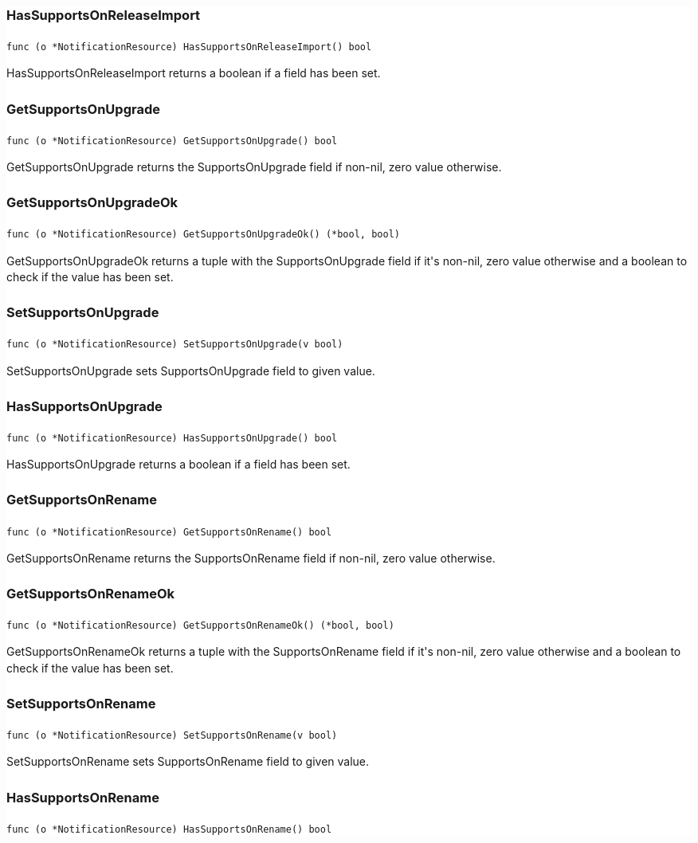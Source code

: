 ### HasSupportsOnReleaseImport

`func (o *NotificationResource) HasSupportsOnReleaseImport() bool`

HasSupportsOnReleaseImport returns a boolean if a field has been set.

### GetSupportsOnUpgrade

`func (o *NotificationResource) GetSupportsOnUpgrade() bool`

GetSupportsOnUpgrade returns the SupportsOnUpgrade field if non-nil, zero value otherwise.

### GetSupportsOnUpgradeOk

`func (o *NotificationResource) GetSupportsOnUpgradeOk() (*bool, bool)`

GetSupportsOnUpgradeOk returns a tuple with the SupportsOnUpgrade field if it's non-nil, zero value otherwise
and a boolean to check if the value has been set.

### SetSupportsOnUpgrade

`func (o *NotificationResource) SetSupportsOnUpgrade(v bool)`

SetSupportsOnUpgrade sets SupportsOnUpgrade field to given value.

### HasSupportsOnUpgrade

`func (o *NotificationResource) HasSupportsOnUpgrade() bool`

HasSupportsOnUpgrade returns a boolean if a field has been set.

### GetSupportsOnRename

`func (o *NotificationResource) GetSupportsOnRename() bool`

GetSupportsOnRename returns the SupportsOnRename field if non-nil, zero value otherwise.

### GetSupportsOnRenameOk

`func (o *NotificationResource) GetSupportsOnRenameOk() (*bool, bool)`

GetSupportsOnRenameOk returns a tuple with the SupportsOnRename field if it's non-nil, zero value otherwise
and a boolean to check if the value has been set.

### SetSupportsOnRename

`func (o *NotificationResource) SetSupportsOnRename(v bool)`

SetSupportsOnRename sets SupportsOnRename field to given value.

### HasSupportsOnRename

`func (o *NotificationResource) HasSupportsOnRename() bool`
